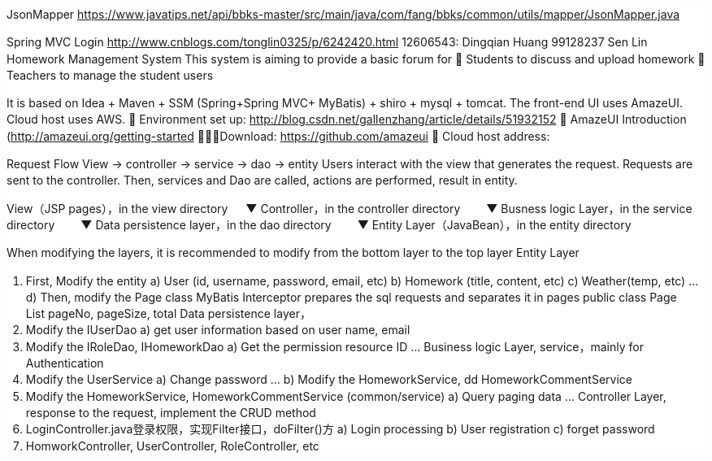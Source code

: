 JsonMapper
https://www.javatips.net/api/bbks-master/src/main/java/com/fang/bbks/common/utils/mapper/JsonMapper.java

Spring MVC Login
http://www.cnblogs.com/tonglin0325/p/6242420.html
12606543:  Dingqian Huang
99128237 Sen Lin
Homework Management System
This system is aiming to provide a basic forum for
  Students to discuss and upload homework
  Teachers to manage the student users

It is based on Idea + Maven + SSM (Spring+Spring MVC+ MyBatis) + shiro + mysql + tomcat. The front-end UI uses AmazeUI. Cloud host uses AWS.
  Environment set up: http://blog.csdn.net/gallenzhang/article/details/51932152
  AmazeUI Introduction (http://amazeui.org/getting-started
Download: https://github.com/amazeui
  Cloud host address:

Request Flow
View    ->   controller   ->   service   ->   dao    ->   entity
   Users interact with the view that generates the request. Requests are sent to the controller. Then, services and Dao are called, actions are performed, result in entity.



View（JSP pages），in the view directory
　   ▼
Controller，in the controller directory
　　▼
Busness logic Layer，in the service directory
　　▼
Data persistence layer，in the dao directory
　　▼
Entity Layer（JavaBean），in the entity directory

When modifying the layers, it is recommended to modify from the bottom layer to the top layer
Entity Layer
1. First, Modify the entity
a) User (id, username, password, email, etc)
b) Homework (title, content, etc)
c) Weather(temp, etc)
…
d) Then, modify the Page class
MyBatis Interceptor prepares the sql requests and separates it in pages
public class Page<T>
　　　　         List<T> pageNo, pageSize, total
Data persistence layer，
2. Modify the IUserDao
a) get user information based on user name, email
3. Modify the IRoleDao, IHomeworkDao
a) Get the permission resource ID
...
Business logic Layer, service，mainly for Authentication
4. Modify the UserService
a) Change password …
b) Modify the HomeworkService, dd HomeworkCommentService
5. Modify the HomeworkService, HomeworkCommentService (common/service)
a) Query paging data
…
Controller Layer, response to the request, implement the CRUD method
6. LoginController.java登录权限，实现Filter接口，doFilter()方
a) Login processing
b) User registration
c) forget password
7. HomworkController, UserController, RoleController, etc